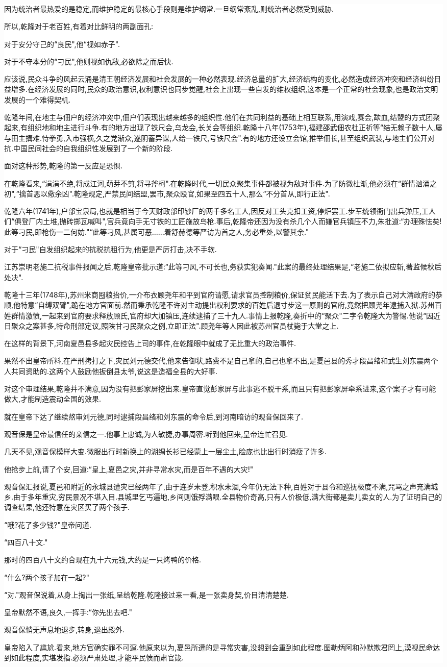 因为统治者最热爱的是稳定,而维护稳定的最核心手段则是维护纲常.一旦纲常紊乱,则统治者必然受到威胁.

所以,乾隆对于老百姓,有着对比鲜明的两副面孔:

对于安分守己的“良民",他“视如赤子".

对于不守本分的“刁民",他则视如仇敌,必欲除之而后快.

应该说,民众斗争的风起云涌是清王朝经济发展和社会发展的一种必然表现.经济总量的扩大,经济结构的变化,必然造成经济冲突和经济纠纷日益增多.在经济发展的同时,民众的政治意识,权利意识也同步觉醒,社会上出现一些自发的维权组织,这本是一个正常的社会现象,也是政治文明发展的一个难得契机.

乾隆年间,在地主与佃户的经济冲突中,佃户们表现出越来越多的组织性.他们在共同利益的基础上相互联系,用演戏,赛会,歃血,结盟的方式团聚起来,有组织地和地主进行斗争.有的地方出现了铁尺会,乌龙会,长关会等组织.乾隆十八年(1753年),福建邵武佃农杜正祈等“结无赖子数十人,屡与田主搆难.恃拳勇,入市强横,久之党渐众,遂阴蓄异谋,人给一铁尺,号铁尺会".有的地方还设立会馆,推举佃长,甚至组织武装,与地主们公开对抗.中国民间社会的自我组织性发展到了一个新的阶段.

面对这种形势,乾隆的第一反应是恐惧.

在乾隆看来,“涓涓不绝,将成江河,萌芽不剪,将寻斧柯".在乾隆时代,一切民众聚集事件都被视为敌对事件.为了防微杜渐,他必须在“群情汹涌之初",“擒首恶以儆余凶".乾隆规定,严禁民间结盟,罢市,聚众殴官,如果至四五十人,那么“不分首从,即行正法".

乾隆六年(1741年),户部宝泉局,也就是相当于今天财政部印钞厂的两千多名工人,因反对工头克扣工资,停炉罢工.步军统领衙门出兵弹压,工人们“俱登厂内土堆,抛砖掷瓦喊叫",官兵竟向手无寸铁的工匠施放鸟枪.事后,乾隆帝还因为没有杀几个人而嫌官兵镇压不力,朱批道:“办理殊怯矣!此等刁民,即枪伤一二何妨."“此等刁风,甚属可恶......着舒赫德等严访为首之人,务必重处,以警其余."

对于“刁民"自发组织起来的抗税抗租行为,他更是严厉打击,决不手软.

江苏崇明老施二抗税事件报闻之后,乾隆皇帝批示道:“此等刁风,不可长也,务获实犯奏闻."此案的最终处理结果是,“老施二依拟应斩,著监候秋后处决".

乾隆十三年(1748年),苏州米商囤粮抬价,一介布衣顾尧年和平到官府请愿,请求官员控制粮价,保证贫民能活下去.为了表示自己对大清政府的恭顺,他特意“自缚双臂",跪在地方官面前.然而秉承乾隆不许对主动提出权利要求的百姓后退寸步这一原则的官府,竟然把顾尧年逮捕入狱.苏州百姓群情激愤,一起来到官府要求释放顾氏,官府却大加镇压,连续逮捕了三十九人.事情上报乾隆,奏折中的“聚众"二字令乾隆大为警惕.他说“因近日聚众之案甚多,特命刑部定议,照陕甘刁民聚众之例,立即正法".顾尧年等人因此被苏州官员杖毙于大堂之上.

在这样的背景下,河南夏邑县多起灾民控告上司的事件,在乾隆眼中就成了无比重大的政治事件.

果然不出皇帝所料,在严刑拷打之下,灾民刘元德交代,他来告御状,路费不是自己拿的,自己也拿不出,是夏邑县的秀才段昌绪和武生刘东震两个人共同资助的.这两个人鼓励他扳倒县太爷,说这是造福全县的大好事.

对这个审理结果,乾隆并不满意,因为没有把彭家屏挖出来.皇帝直觉彭家屏与此事逃不脱干系,而且只有把彭家屏牵系进来,这个案子才有可能做大,才能制造震动全国的效果.

就在皇帝下达了继续熬审刘元德,同时逮捕段昌绪和刘东震的命令后,到河南暗访的观音保回来了.

观音保是皇帝最信任的亲信之一.他事上忠诚,为人敏捷,办事周密.听到他回来,皇帝连忙召见.

几天不见,观音保模样大变.微服出行时新换上的湖绸长衫已经蒙上一层尘土,脸庞也比出行时消瘦了许多.

他抢步上前,请了个安,回道:“皇上,夏邑之灾,并非寻常水灾,而是百年不遇的大灾!"

观音保汇报说,夏邑和附近的永城县遭灾已经两年了,由于连岁未登,积水未涸,今年仍无法下种,百姓对于县令和巡抚极度不满,咒骂之声充满城乡.由于多年重灾,穷民景况不堪入目.县城里乞丐遍地,乡间则饿殍满眼.全县物价奇高,只有人价极低,满大街都是卖儿卖女的人.为了证明自己的调查结果,他还特意在灾区买了两个孩子.

“哦?花了多少钱?"皇帝问道.

“四百八十文."

那时的四百八十文约合现在九十六元钱,大约是一只烤鸭的价格.

“什么?两个孩子加在一起?"

“对."观音保说着,从身上掏出一张纸,呈给乾隆.乾隆接过来一看,是一张卖身契,价目清清楚楚.

皇帝默然不语,良久,一挥手:“你先出去吧."

观音保悄无声息地退步,转身,退出殿外.

皇帝陷入了尴尬.看来,地方官确实罪不可逭.他原来以为,夏邑所遭的是寻常灾害,没想到会重到如此程度.图勒炳阿和孙默欺君罔上,漠视民命达到如此程度,实堪发指.必须严肃处理,才能平民愤而肃官箴.
